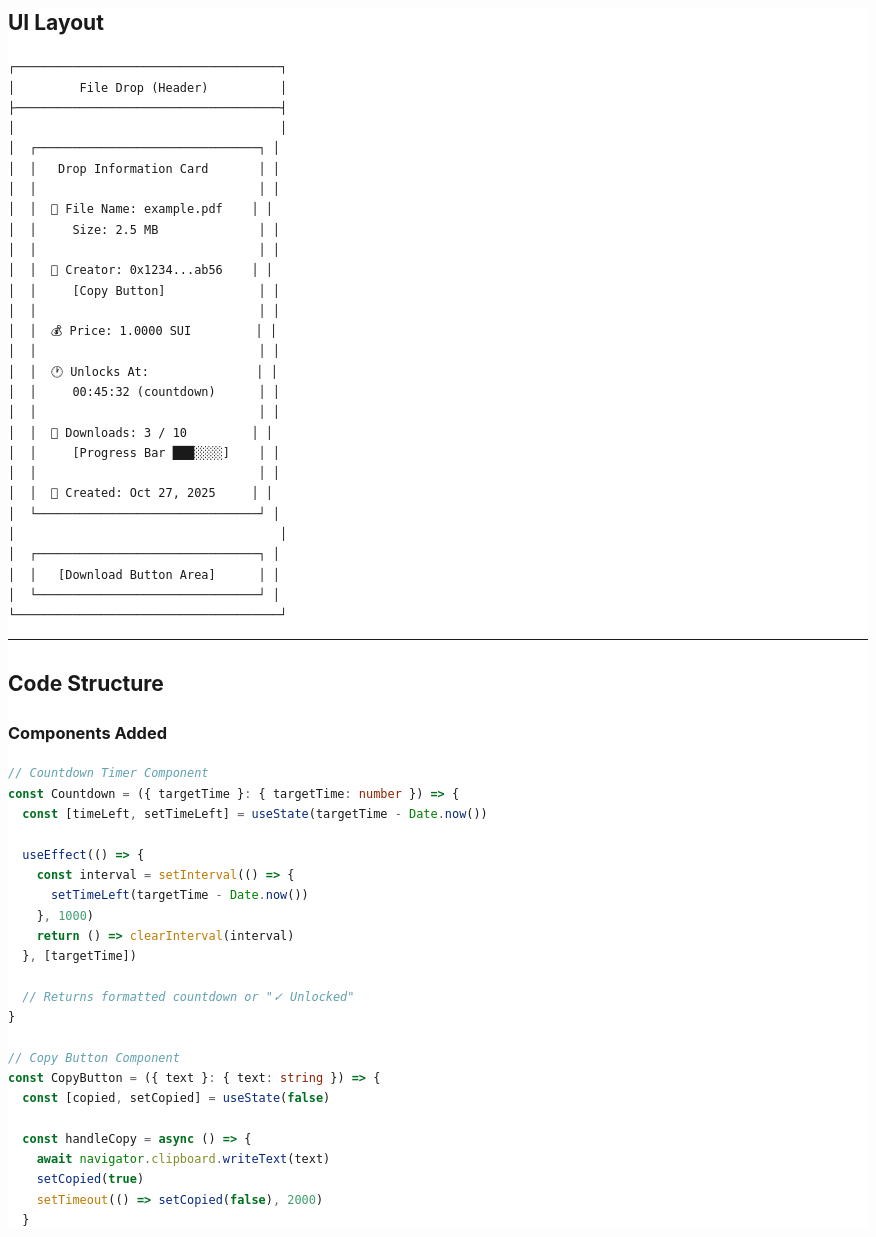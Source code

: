 
## UI Layout

```
┌─────────────────────────────────────┐
│         File Drop (Header)          │
├─────────────────────────────────────┤
│                                     │
│  ┌───────────────────────────────┐ │
│  │   Drop Information Card       │ │
│  │                               │ │
│  │  📄 File Name: example.pdf    │ │
│  │     Size: 2.5 MB              │ │
│  │                               │ │
│  │  👤 Creator: 0x1234...ab56    │ │
│  │     [Copy Button]             │ │
│  │                               │ │
│  │  💰 Price: 1.0000 SUI         │ │
│  │                               │ │
│  │  🕐 Unlocks At:               │ │
│  │     00:45:32 (countdown)      │ │
│  │                               │ │
│  │  👥 Downloads: 3 / 10         │ │
│  │     [Progress Bar ███░░░░]    │ │
│  │                               │ │
│  │  📅 Created: Oct 27, 2025     │ │
│  └───────────────────────────────┘ │
│                                     │
│  ┌───────────────────────────────┐ │
│  │   [Download Button Area]      │ │
│  └───────────────────────────────┘ │
└─────────────────────────────────────┘
```

---

## Code Structure

### Components Added

```typescript
// Countdown Timer Component
const Countdown = ({ targetTime }: { targetTime: number }) => {
  const [timeLeft, setTimeLeft] = useState(targetTime - Date.now())
  
  useEffect(() => {
    const interval = setInterval(() => {
      setTimeLeft(targetTime - Date.now())
    }, 1000)
    return () => clearInterval(interval)
  }, [targetTime])
  
  // Returns formatted countdown or "✓ Unlocked"
}

// Copy Button Component
const CopyButton = ({ text }: { text: string }) => {
  const [copied, setCopied] = useState(false)
  
  const handleCopy = async () => {
    await navigator.clipboard.writeText(text)
    setCopied(true)
    setTimeout(() => setCopied(false), 2000)
  }
```